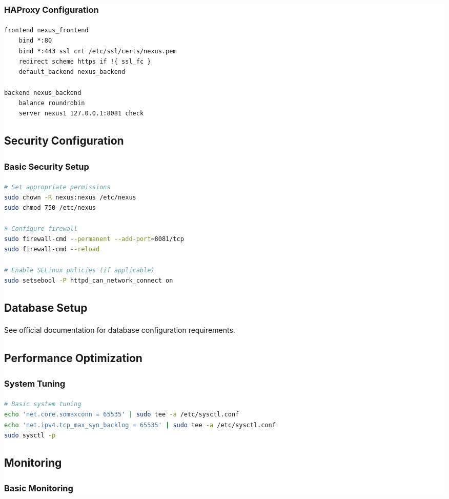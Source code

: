 ### HAProxy Configuration

```haproxy
frontend nexus_frontend
    bind *:80
    bind *:443 ssl crt /etc/ssl/certs/nexus.pem
    redirect scheme https if !{ ssl_fc }
    default_backend nexus_backend

backend nexus_backend
    balance roundrobin
    server nexus1 127.0.0.1:8081 check
```

## Security Configuration

### Basic Security Setup

```bash
# Set appropriate permissions
sudo chown -R nexus:nexus /etc/nexus
sudo chmod 750 /etc/nexus

# Configure firewall
sudo firewall-cmd --permanent --add-port=8081/tcp
sudo firewall-cmd --reload

# Enable SELinux policies (if applicable)
sudo setsebool -P httpd_can_network_connect on
```

## Database Setup

See official documentation for database configuration requirements.

## Performance Optimization

### System Tuning

```bash
# Basic system tuning
echo 'net.core.somaxconn = 65535' | sudo tee -a /etc/sysctl.conf
echo 'net.ipv4.tcp_max_syn_backlog = 65535' | sudo tee -a /etc/sysctl.conf
sudo sysctl -p
```

## Monitoring

### Basic Monitoring
